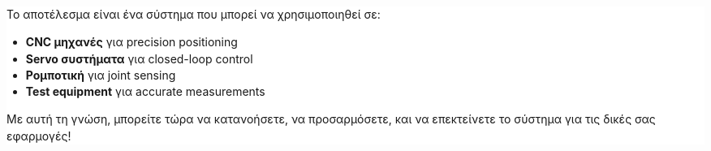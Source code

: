 Το αποτέλεσμα είναι ένα σύστημα που μπορεί να χρησιμοποιηθεί σε:
- **CNC μηχανές** για precision positioning
- **Servo συστήματα** για closed-loop control  
- **Ρομποτική** για joint sensing
- **Test equipment** για accurate measurements

Με αυτή τη γνώση, μπορείτε τώρα να κατανοήσετε, να προσαρμόσετε, και να επεκτείνετε το σύστημα για τις δικές σας εφαρμογές!
